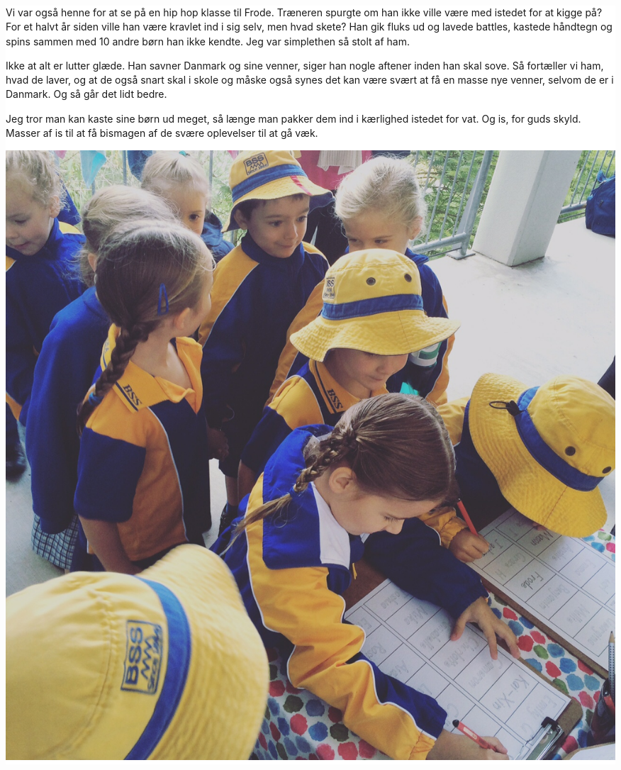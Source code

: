 Vi var også henne for at se på en hip hop klasse til Frode. Træneren spurgte om han ikke ville være med istedet for at kigge på? For et halvt år siden ville han være kravlet ind i sig selv, men hvad skete? Han gik fluks ud og lavede battles, kastede håndtegn og spins sammen med 10 andre børn han ikke kendte. Jeg var simplethen så stolt af ham.   

Ikke at alt er lutter glæde. Han savner Danmark og sine venner, siger han nogle aftener inden han skal sove. Så fortæller vi ham, hvad de laver, og at de også snart skal i skole og måske også synes det kan være svært at få en masse nye venner, selvom de er i Danmark. Og så går det lidt bedre. 

Jeg tror man kan kaste sine børn ud meget, så længe man pakker dem ind i kærlighed istedet for vat. Og is, for guds skyld. Masser af is til at få bismagen af de svære oplevelser til at gå væk. 

![](/content/images/2016/06/IMG_3111.JPG)
